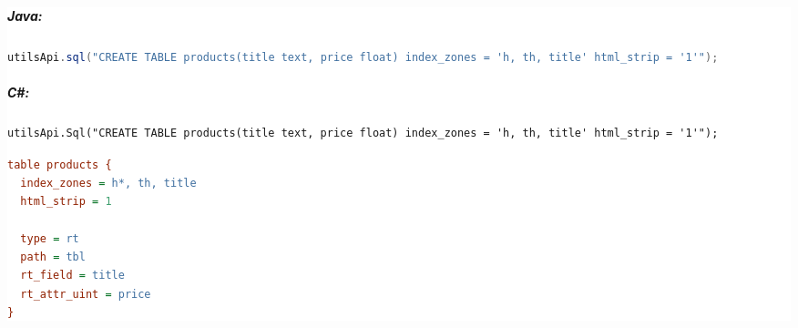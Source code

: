 
##### Java:

```java
utilsApi.sql("CREATE TABLE products(title text, price float) index_zones = 'h, th, title' html_strip = '1'");
```


##### C#:

```clike
utilsApi.Sql("CREATE TABLE products(title text, price float) index_zones = 'h, th, title' html_strip = '1'");
```



```ini
table products {
  index_zones = h*, th, title
  html_strip = 1
  
  type = rt
  path = tbl
  rt_field = title
  rt_attr_uint = price
}
```



